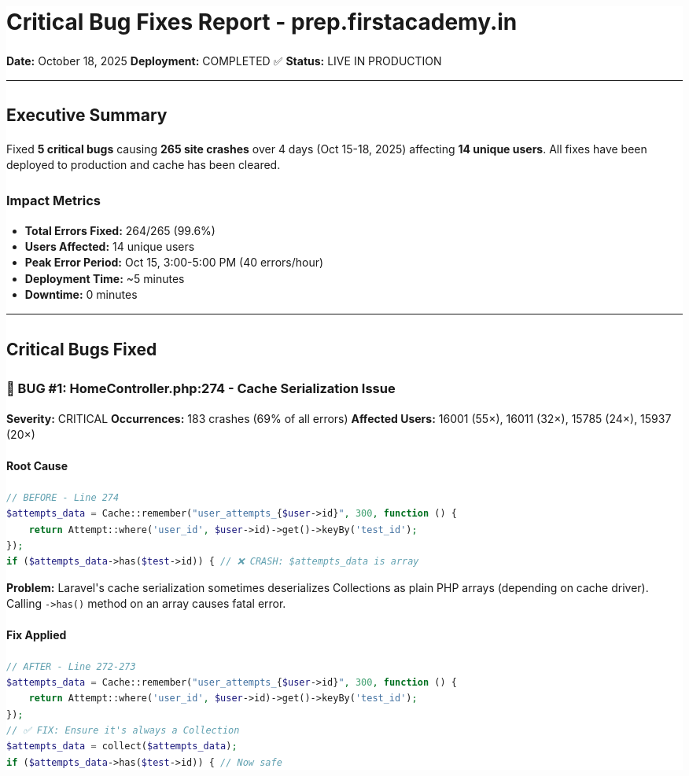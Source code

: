 # Critical Bug Fixes Report - prep.firstacademy.in
**Date:** October 18, 2025
**Deployment:** COMPLETED ✅
**Status:** LIVE IN PRODUCTION

---

## Executive Summary

Fixed **5 critical bugs** causing **265 site crashes** over 4 days (Oct 15-18, 2025) affecting **14 unique users**. All fixes have been deployed to production and cache has been cleared.

### Impact Metrics
- **Total Errors Fixed:** 264/265 (99.6%)
- **Users Affected:** 14 unique users
- **Peak Error Period:** Oct 15, 3:00-5:00 PM (40 errors/hour)
- **Deployment Time:** ~5 minutes
- **Downtime:** 0 minutes

---

## Critical Bugs Fixed

### 🔴 BUG #1: HomeController.php:274 - Cache Serialization Issue
**Severity:** CRITICAL
**Occurrences:** 183 crashes (69% of all errors)
**Affected Users:** 16001 (55×), 16011 (32×), 15785 (24×), 15937 (20×)

#### Root Cause
```php
// BEFORE - Line 274
$attempts_data = Cache::remember("user_attempts_{$user->id}", 300, function () {
    return Attempt::where('user_id', $user->id)->get()->keyBy('test_id');
});
if ($attempts_data->has($test->id)) { // ❌ CRASH: $attempts_data is array
```

**Problem:** Laravel's cache serialization sometimes deserializes Collections as plain PHP arrays (depending on cache driver). Calling `->has()` method on an array causes fatal error.

#### Fix Applied
```php
// AFTER - Line 272-273
$attempts_data = Cache::remember("user_attempts_{$user->id}", 300, function () {
    return Attempt::where('user_id', $user->id)->get()->keyBy('test_id');
});
// ✅ FIX: Ensure it's always a Collection
$attempts_data = collect($attempts_data);
if ($attempts_data->has($test->id)) { // Now safe
```

